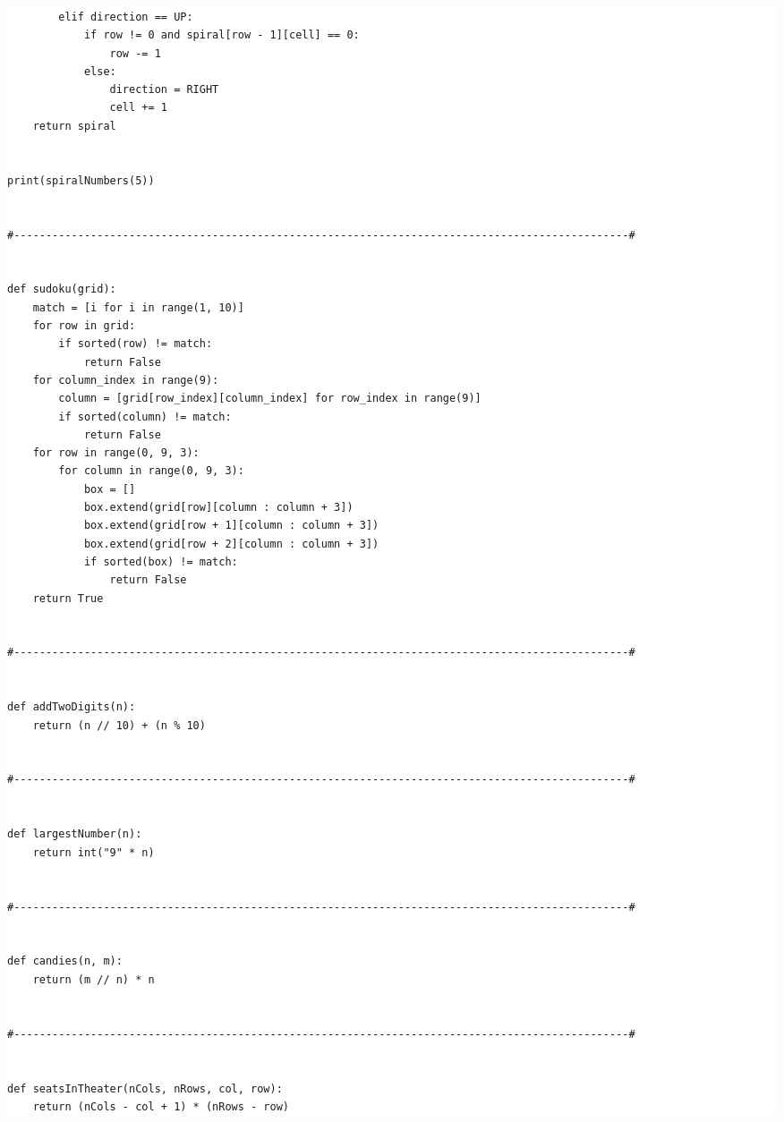            elif direction == UP:
                if row != 0 and spiral[row - 1][cell] == 0:
                    row -= 1
                else:
                    direction = RIGHT
                    cell += 1
        return spiral


    print(spiralNumbers(5))


    #------------------------------------------------------------------------------------------------#


    def sudoku(grid):
        match = [i for i in range(1, 10)]
        for row in grid:
            if sorted(row) != match:
                return False
        for column_index in range(9):
            column = [grid[row_index][column_index] for row_index in range(9)]
            if sorted(column) != match:
                return False
        for row in range(0, 9, 3):
            for column in range(0, 9, 3):
                box = []
                box.extend(grid[row][column : column + 3])
                box.extend(grid[row + 1][column : column + 3])
                box.extend(grid[row + 2][column : column + 3])
                if sorted(box) != match:
                    return False
        return True


    #------------------------------------------------------------------------------------------------#


    def addTwoDigits(n):
        return (n // 10) + (n % 10)


    #------------------------------------------------------------------------------------------------#


    def largestNumber(n):
        return int("9" * n)


    #------------------------------------------------------------------------------------------------#


    def candies(n, m):
        return (m // n) * n


    #------------------------------------------------------------------------------------------------#


    def seatsInTheater(nCols, nRows, col, row):
        return (nCols - col + 1) * (nRows - row)
